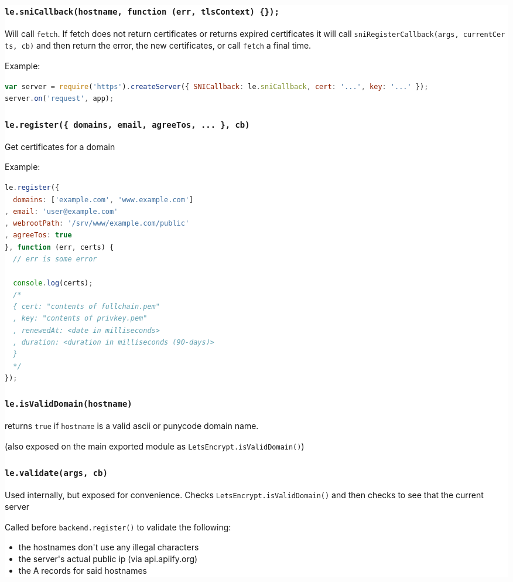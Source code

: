 ### `le.sniCallback(hostname, function (err, tlsContext) {});`

Will call `fetch`. If fetch does not return certificates or returns expired certificates
it will call `sniRegisterCallback(args, currentCerts, cb)` and then return the error,
the new certificates, or call `fetch` a final time.

Example:
```javascript
var server = require('https').createServer({ SNICallback: le.sniCallback, cert: '...', key: '...' });
server.on('request', app);
```

### `le.register({ domains, email, agreeTos, ... }, cb)`

Get certificates for a domain

Example:
```javascript
le.register({
  domains: ['example.com', 'www.example.com']
, email: 'user@example.com'
, webrootPath: '/srv/www/example.com/public'
, agreeTos: true
}, function (err, certs) {
  // err is some error

  console.log(certs);
  /*
  { cert: "contents of fullchain.pem"
  , key: "contents of privkey.pem"
  , renewedAt: <date in milliseconds>
  , duration: <duration in milliseconds (90-days)>
  }
  */
});
```

### `le.isValidDomain(hostname)`

returns `true` if `hostname` is a valid ascii or punycode domain name.

(also exposed on the main exported module as `LetsEncrypt.isValidDomain()`)

### `le.validate(args, cb)`

Used internally, but exposed for convenience. Checks `LetsEncrypt.isValidDomain()`
and then checks to see that the current server

Called before `backend.register()` to validate the following:

  * the hostnames don't use any illegal characters
  * the server's actual public ip (via api.apiify.org)
  * the A records for said hostnames
